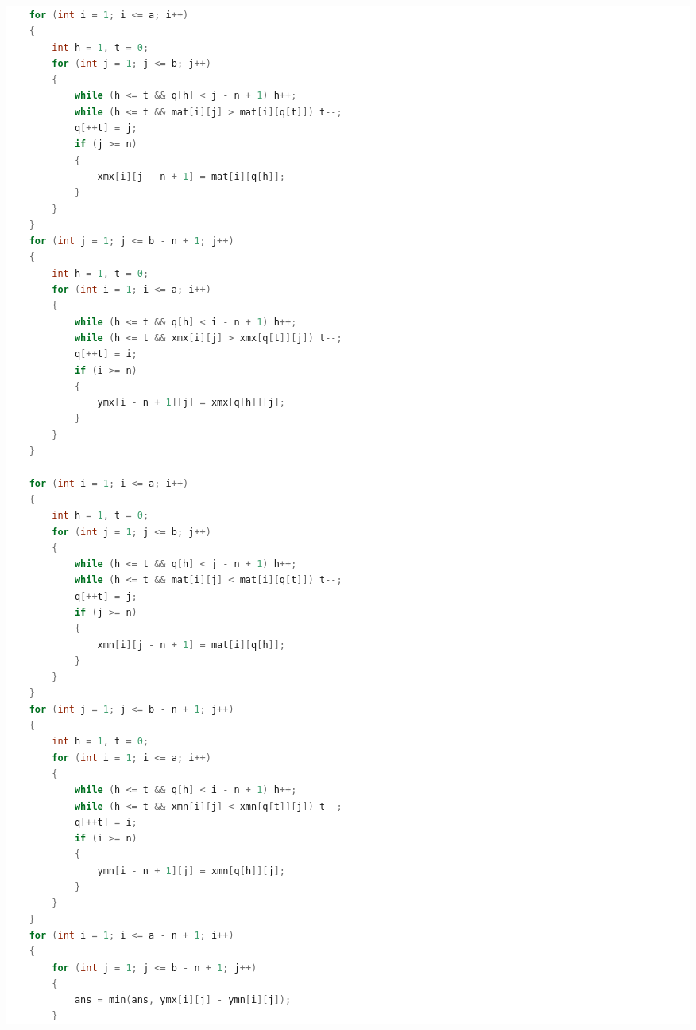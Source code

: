 ```cpp
	for (int i = 1; i <= a; i++)
	{
		int h = 1, t = 0;
		for (int j = 1; j <= b; j++)
		{
			while (h <= t && q[h] < j - n + 1) h++;
			while (h <= t && mat[i][j] > mat[i][q[t]]) t--;
			q[++t] = j;
			if (j >= n)
			{
				xmx[i][j - n + 1] = mat[i][q[h]];	
			} 
		}
	}
	for (int j = 1; j <= b - n + 1; j++)
	{
		int h = 1, t = 0;
		for (int i = 1; i <= a; i++)
		{
			while (h <= t && q[h] < i - n + 1) h++;
			while (h <= t && xmx[i][j] > xmx[q[t]][j]) t--;
			q[++t] = i;
			if (i >= n)
			{
				ymx[i - n + 1][j] = xmx[q[h]][j];	
			} 
		}
	}
	
	for (int i = 1; i <= a; i++)
	{
		int h = 1, t = 0;
		for (int j = 1; j <= b; j++)
		{
			while (h <= t && q[h] < j - n + 1) h++;
			while (h <= t && mat[i][j] < mat[i][q[t]]) t--;
			q[++t] = j;
			if (j >= n)
			{
				xmn[i][j - n + 1] = mat[i][q[h]];	
			} 
		}
	}
	for (int j = 1; j <= b - n + 1; j++)
	{
		int h = 1, t = 0;
		for (int i = 1; i <= a; i++)
		{
			while (h <= t && q[h] < i - n + 1) h++;
			while (h <= t && xmn[i][j] < xmn[q[t]][j]) t--;
			q[++t] = i;
			if (i >= n)
			{
				ymn[i - n + 1][j] = xmn[q[h]][j];	
			} 
		}
	}
	for (int i = 1; i <= a - n + 1; i++)
	{
		for (int j = 1; j <= b - n + 1; j++)
		{
			ans = min(ans, ymx[i][j] - ymn[i][j]);
		}
```